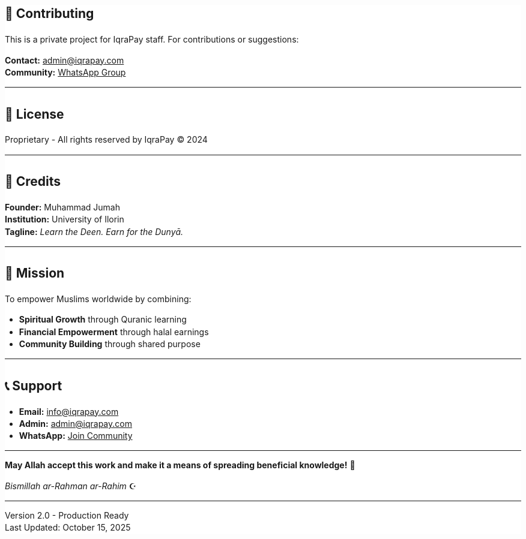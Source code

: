 
## 🤝 Contributing

This is a private project for IqraPay staff. For contributions or suggestions:

**Contact:** admin@iqrapay.com  
**Community:** [WhatsApp Group](https://chat.whatsapp.com/Ej08ZEjAnlyAS7vE6uY7W8)

---

## 📄 License

Proprietary - All rights reserved by IqraPay © 2024

---

## 🙏 Credits

**Founder:** Muhammad Jumah  
**Institution:** University of Ilorin  
**Tagline:** *Learn the Deen. Earn for the Dunyā.*

---

## 💝 Mission

To empower Muslims worldwide by combining:
- **Spiritual Growth** through Quranic learning
- **Financial Empowerment** through halal earnings
- **Community Building** through shared purpose

---

## 📞 Support

- **Email:** info@iqrapay.com
- **Admin:** admin@iqrapay.com
- **WhatsApp:** [Join Community](https://chat.whatsapp.com/Ej08ZEjAnlyAS7vE6uY7W8)

---

**May Allah accept this work and make it a means of spreading beneficial knowledge!** 🤲

*Bismillah ar-Rahman ar-Rahim* ☪️

---

Version 2.0 - Production Ready  
Last Updated: October 15, 2025
